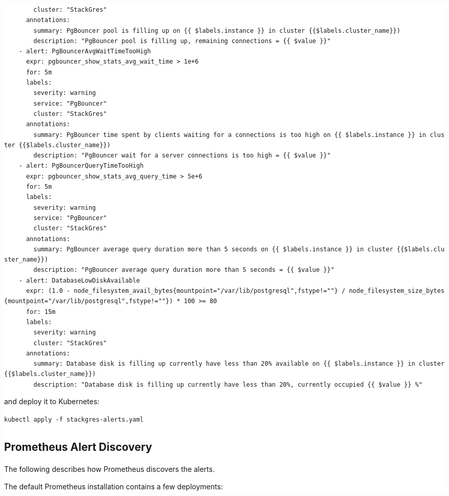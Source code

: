 ```
        cluster: "StackGres"
      annotations:
        summary: PgBouncer pool is filling up on {{ $labels.instance }} in cluster {{$labels.cluster_name}})
        description: "PgBouncer pool is filling up, remaining connections = {{ $value }}"
    - alert: PgBouncerAvgWaitTimeTooHigh
      expr: pgbouncer_show_stats_avg_wait_time > 1e+6
      for: 5m
      labels:
        severity: warning
        service: "PgBouncer"
        cluster: "StackGres"
      annotations:
        summary: PgBouncer time spent by clients waiting for a connections is too high on {{ $labels.instance }} in cluster {{$labels.cluster_name}})
        description: "PgBouncer wait for a server connections is too high = {{ $value }}"
    - alert: PgBouncerQueryTimeTooHigh
      expr: pgbouncer_show_stats_avg_query_time > 5e+6
      for: 5m
      labels:
        severity: warning
        service: "PgBouncer"
        cluster: "StackGres"
      annotations:
        summary: PgBouncer average query duration more than 5 seconds on {{ $labels.instance }} in cluster {{$labels.cluster_name}})
        description: "PgBouncer average query duration more than 5 seconds = {{ $value }}"
    - alert: DatabaseLowDiskAvailable
      expr: (1.0 - node_filesystem_avail_bytes{mountpoint="/var/lib/postgresql",fstype!=""} / node_filesystem_size_bytes{mountpoint="/var/lib/postgresql",fstype!=""}) * 100 >= 80
      for: 15m
      labels:
        severity: warning
        cluster: "StackGres"
      annotations:
        summary: Database disk is filling up currently have less than 20% available on {{ $labels.instance }} in cluster {{$labels.cluster_name}})
        description: "Database disk is filling up currently have less than 20%, currently occupied {{ $value }} %"
```

and deploy it to Kubernetes:

```
kubectl apply -f stackgres-alerts.yaml
```

## Prometheus Alert Discovery

The following describes how Prometheus discovers the alerts.

The default Prometheus installation contains a few deployments:
